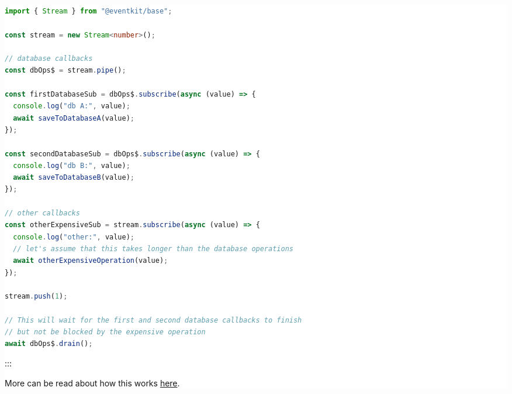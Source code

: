 ```ts [Stream]
import { Stream } from "@eventkit/base";

const stream = new Stream<number>();

// database callbacks
const dbOps$ = stream.pipe();

const firstDatabaseSub = dbOps$.subscribe(async (value) => {
  console.log("db A:", value);
  await saveToDatabaseA(value);
});

const secondDatabaseSub = dbOps$.subscribe(async (value) => {
  console.log("db B:", value);
  await saveToDatabaseB(value);
});

// other callbacks
const otherExpensiveSub = stream.subscribe(async (value) => {
  console.log("other:", value);
  // let's assume that this takes longer than the database operations
  await otherExpensiveOperation(value);
});

stream.push(1);

// This will wait for the first and second database callbacks to finish
// but not be blocked by the expensive operation
await dbOps$.drain();
```

:::

More can be read about how this works [here](./scheduling#composing-observables).
